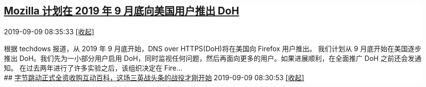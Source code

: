 ## <a href="https://www.oschina.net/news/109711/mozilla-plan-out-doh-to-usa" target="_blank">Mozilla 计划在 2019 年 9 月底向美国用户推出 DoH</a>
2019-09-09 08:35:33   <a href="#" id="a_786b0816d48a11e98eb50242ac110002" onclick="onClickAction('2019-09','786b0816d48a11e98eb50242ac110002')">[收起]</a>
<div class="collector_content" id="div_786b0816d48a11e98eb50242ac110002" onclick="onClickAction('2019-09','786b0816d48a11e98eb50242ac110002')">
根据 techdows 报道，从 2019 年 9 月底开始，DNS over HTTPS(DoH)将在美国向 Firefox 用户推出。 我们计划从 9 月底开始在美国逐步推出 DoH。我们先为一小部分用户启用 DoH，同时监视任何问题，然后再面向更多的用户。如果进展顺利，在全面推广 DoH 之前还会发通知。 在过去两年进行了许多实验之后，该组织决定在 Fire...
</div>
<script src="../../collectorjs.js"></script>
<script>
window.onload=function(){
    let storage = window.localStorage;
    var local = JSON.parse(storage.getItem('month_2019-09'));
    if (local) {
        var div_list = document.getElementsByClassName("collector_content");
        for (i = 0; i < div_list.length; i++) {
            var item = div_list[i];
            var id = item.id.replace('div_', '');
            if(local.indexOf(id) > -1){
                var eObject = document.getElementById('div_'+id);
                var aObject = document.getElementById('a_'+id);
                eObject.style.display = 'none';
                aObject.innerHTML = '[展开]';
            }
        }
    }
}
</script>
## <a href="http://36kr.com/p/5244419.html?ktm_source=feed" target="_blank">字节跳动正式全资收购互动百科，这场三英战头条的战役才刚开始</a>
2019-09-09 08:30:53   <a href="#" id="a_786af26fd48a11e98eb50242ac110002" onclick="onClickAction('2019-09','786af26fd48a11e98eb50242ac110002')">[收起]</a>
<div class="collector_content" id="div_786af26fd48a11e98eb50242ac110002" onclick="onClickAction('2019-09','786af26fd48a11e98eb50242ac110002')">
